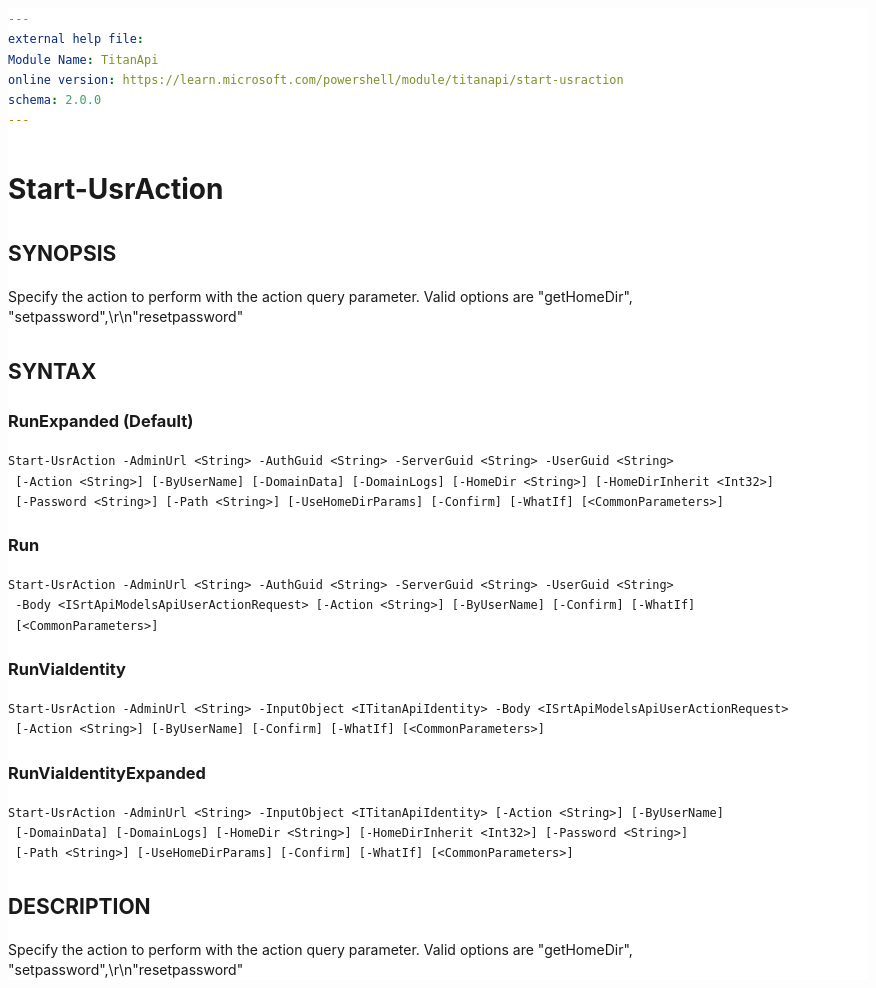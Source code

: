 ```yaml
---
external help file:
Module Name: TitanApi
online version: https://learn.microsoft.com/powershell/module/titanapi/start-usraction
schema: 2.0.0
---
```


# Start-UsrAction

## SYNOPSIS
Specify the action to perform with the action query parameter.
Valid options are \"getHomeDir\", \"setpassword\",\r\n\"resetpassword\"

## SYNTAX

### RunExpanded (Default)
```
Start-UsrAction -AdminUrl <String> -AuthGuid <String> -ServerGuid <String> -UserGuid <String>
 [-Action <String>] [-ByUserName] [-DomainData] [-DomainLogs] [-HomeDir <String>] [-HomeDirInherit <Int32>]
 [-Password <String>] [-Path <String>] [-UseHomeDirParams] [-Confirm] [-WhatIf] [<CommonParameters>]
```

### Run
```
Start-UsrAction -AdminUrl <String> -AuthGuid <String> -ServerGuid <String> -UserGuid <String>
 -Body <ISrtApiModelsApiUserActionRequest> [-Action <String>] [-ByUserName] [-Confirm] [-WhatIf]
 [<CommonParameters>]
```

### RunViaIdentity
```
Start-UsrAction -AdminUrl <String> -InputObject <ITitanApiIdentity> -Body <ISrtApiModelsApiUserActionRequest>
 [-Action <String>] [-ByUserName] [-Confirm] [-WhatIf] [<CommonParameters>]
```

### RunViaIdentityExpanded
```
Start-UsrAction -AdminUrl <String> -InputObject <ITitanApiIdentity> [-Action <String>] [-ByUserName]
 [-DomainData] [-DomainLogs] [-HomeDir <String>] [-HomeDirInherit <Int32>] [-Password <String>]
 [-Path <String>] [-UseHomeDirParams] [-Confirm] [-WhatIf] [<CommonParameters>]
```

## DESCRIPTION
Specify the action to perform with the action query parameter.
Valid options are \"getHomeDir\", \"setpassword\",\r\n\"resetpassword\"
